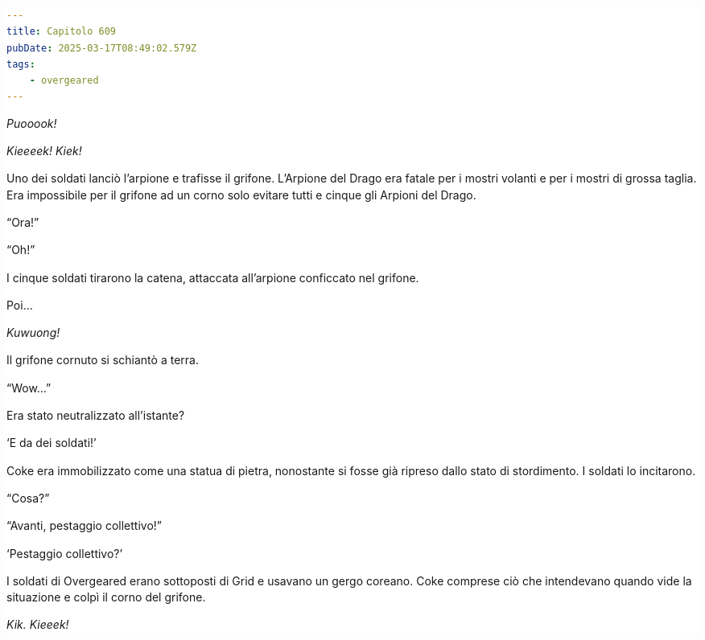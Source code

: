 ```yaml
---
title: Capitolo 609
pubDate: 2025-03-17T08:49:02.579Z
tags:
    - overgeared
---
```



<i><span>Puooook!</i>


<i>Kieeeek! Kiek!</i>


Uno dei soldati lanciò l’arpione e trafisse il grifone. L’Arpione del Drago era fatale per i mostri volanti e per i mostri di grossa taglia. Era impossibile per il grifone ad un corno solo evitare tutti e cinque gli Arpioni del Drago.


“Ora!”


“Oh!”


I cinque soldati tirarono la catena, attaccata all’arpione conficcato nel grifone.


Poi…


<i>Kuwuong!</i>


Il grifone cornuto si schiantò a terra.


“Wow…”


Era stato neutralizzato all’istante?


‘E da dei soldati!’


Coke era immobilizzato come una statua di pietra, nonostante si fosse già ripreso dallo stato di stordimento. I soldati lo incitarono.


“Cosa?”


“Avanti, pestaggio collettivo!”


‘Pestaggio collettivo?’


I soldati di Overgeared erano sottoposti di Grid e usavano un gergo coreano. Coke comprese ciò che intendevano quando vide la situazione e colpì il corno del grifone.


<i>Kik. Kieeek!</i>

